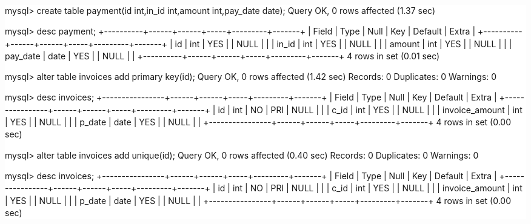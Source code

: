 mysql> create table payment(id int,in_id int,amount int,pay_date date); 
Query OK, 0 rows affected (1.37 sec)

mysql> desc payment;
+----------+------+------+-----+---------+-------+
| Field    | Type | Null | Key | Default | Extra |
+----------+------+------+-----+---------+-------+
| id       | int  | YES  |     | NULL    |       |
| in_id    | int  | YES  |     | NULL    |       |
| amount   | int  | YES  |     | NULL    |       |
| pay_date | date | YES  |     | NULL    |       |
+----------+------+------+-----+---------+-------+
4 rows in set (0.01 sec)

mysql> alter table invoices add primary key(id);
Query OK, 0 rows affected (1.42 sec)
Records: 0  Duplicates: 0  Warnings: 0

mysql> desc invoices;
+----------------+------+------+-----+---------+-------+
| Field          | Type | Null | Key | Default | Extra |
+----------------+------+------+-----+---------+-------+
| id             | int  | NO   | PRI | NULL    |       |
| c_id           | int  | YES  |     | NULL    |       |
| invoice_amount | int  | YES  |     | NULL    |       |
| p_date         | date | YES  |     | NULL    |       |
+----------------+------+------+-----+---------+-------+
4 rows in set (0.00 sec)

mysql> alter table invoices add unique(id);
Query OK, 0 rows affected (0.40 sec)
Records: 0  Duplicates: 0  Warnings: 0

mysql> desc invoices;
+----------------+------+------+-----+---------+-------+
| Field          | Type | Null | Key | Default | Extra |
+----------------+------+------+-----+---------+-------+
| id             | int  | NO   | PRI | NULL    |       |
| c_id           | int  | YES  |     | NULL    |       |
| invoice_amount | int  | YES  |     | NULL    |       |
| p_date         | date | YES  |     | NULL    |       |
+----------------+------+------+-----+---------+-------+
4 rows in set (0.00 sec)
